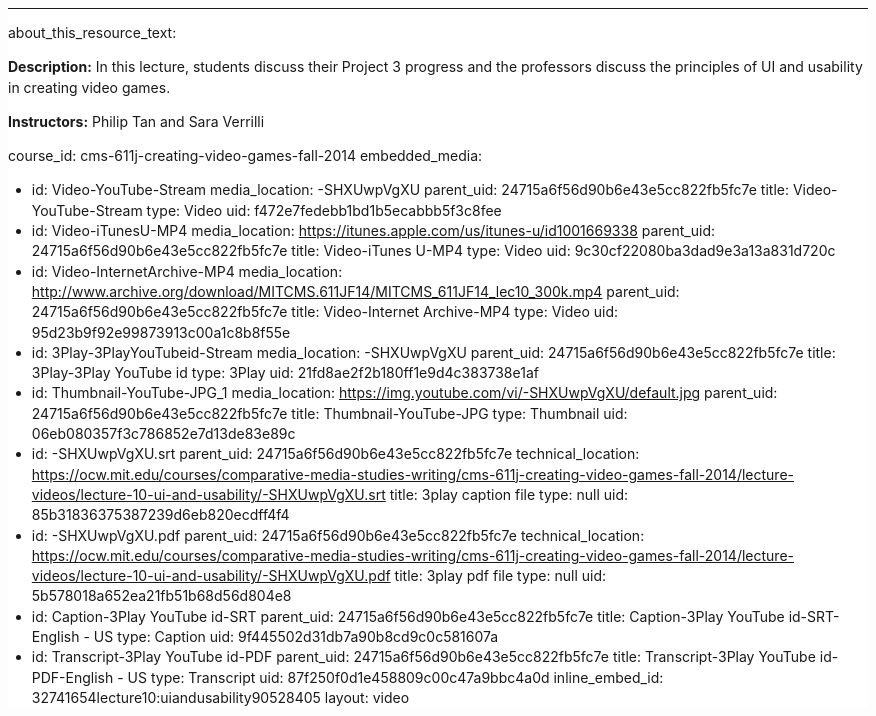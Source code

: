 ---
about_this_resource_text: <p><strong>Description:</strong> In this lecture, students
  discuss their Project 3 progress and the professors discuss the principles of UI
  and usability in creating video games.</p> <p><strong>Instructors:</strong> Philip
  Tan and Sara Verrilli</p>
course_id: cms-611j-creating-video-games-fall-2014
embedded_media:
- id: Video-YouTube-Stream
  media_location: -SHXUwpVgXU
  parent_uid: 24715a6f56d90b6e43e5cc822fb5fc7e
  title: Video-YouTube-Stream
  type: Video
  uid: f472e7fedebb1bd1b5ecabbb5f3c8fee
- id: Video-iTunesU-MP4
  media_location: https://itunes.apple.com/us/itunes-u/id1001669338
  parent_uid: 24715a6f56d90b6e43e5cc822fb5fc7e
  title: Video-iTunes U-MP4
  type: Video
  uid: 9c30cf22080ba3dad9e3a13a831d720c
- id: Video-InternetArchive-MP4
  media_location: http://www.archive.org/download/MITCMS.611JF14/MITCMS_611JF14_lec10_300k.mp4
  parent_uid: 24715a6f56d90b6e43e5cc822fb5fc7e
  title: Video-Internet Archive-MP4
  type: Video
  uid: 95d23b9f92e99873913c00a1c8b8f55e
- id: 3Play-3PlayYouTubeid-Stream
  media_location: -SHXUwpVgXU
  parent_uid: 24715a6f56d90b6e43e5cc822fb5fc7e
  title: 3Play-3Play YouTube id
  type: 3Play
  uid: 21fd8ae2f2b180ff1e9d4c383738e1af
- id: Thumbnail-YouTube-JPG_1
  media_location: https://img.youtube.com/vi/-SHXUwpVgXU/default.jpg
  parent_uid: 24715a6f56d90b6e43e5cc822fb5fc7e
  title: Thumbnail-YouTube-JPG
  type: Thumbnail
  uid: 06eb080357f3c786852e7d13de83e89c
- id: -SHXUwpVgXU.srt
  parent_uid: 24715a6f56d90b6e43e5cc822fb5fc7e
  technical_location: https://ocw.mit.edu/courses/comparative-media-studies-writing/cms-611j-creating-video-games-fall-2014/lecture-videos/lecture-10-ui-and-usability/-SHXUwpVgXU.srt
  title: 3play caption file
  type: null
  uid: 85b31836375387239d6eb820ecdff4f4
- id: -SHXUwpVgXU.pdf
  parent_uid: 24715a6f56d90b6e43e5cc822fb5fc7e
  technical_location: https://ocw.mit.edu/courses/comparative-media-studies-writing/cms-611j-creating-video-games-fall-2014/lecture-videos/lecture-10-ui-and-usability/-SHXUwpVgXU.pdf
  title: 3play pdf file
  type: null
  uid: 5b578018a652ea21fb51b68d56d804e8
- id: Caption-3Play YouTube id-SRT
  parent_uid: 24715a6f56d90b6e43e5cc822fb5fc7e
  title: Caption-3Play YouTube id-SRT-English - US
  type: Caption
  uid: 9f445502d31db7a90b8cd9c0c581607a
- id: Transcript-3Play YouTube id-PDF
  parent_uid: 24715a6f56d90b6e43e5cc822fb5fc7e
  title: Transcript-3Play YouTube id-PDF-English - US
  type: Transcript
  uid: 87f250f0d1e458809c00c47a9bbc4a0d
inline_embed_id: 32741654lecture10:uiandusability90528405
layout: video